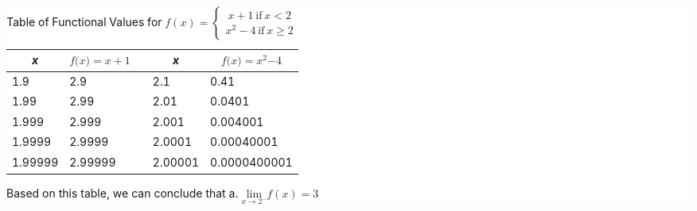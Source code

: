 <table summary="Two tables side by side, each with two columns and six rows. The headers are the same, x and f(x) = x+1 in the first row. In the first table, the values in the first column under x are 1.9, 1.99, 1.999, 1.9999, and 1.99999. The values in the second column under the header are 2.9, 2.99, 2.999, 2.9999, and 2.99999. In the second column, the values in the first column under x are 2.1, 2.01, 2.001, 2.0001, and 2.00001. The values in the second column under the header are 0.41, 0.0401, 0.004001, 0.00040001, and 0.0000400001."><caption><span data-type="title">Table of Functional Values for <math xmlns="http://www.w3.org/1998/Math/MathML"><mrow><mi>f</mi><mrow><mo>(</mo><mi>x</mi><mo>)</mo></mrow><mo>=</mo><mrow><mo>{</mo><mtable columnalign="left"><mtr><mtd><mi>x</mi><mo>+</mo><mn>1</mn><mspace width="0.2em" /><mtext>if</mtext><mspace width="0.2em" /><mi>x</mi><mo>&lt;</mo><mn>2</mn></mtd></mtr><mtr><mtd><msup><mi>x</mi><mn>2</mn></msup><mo>−</mo><mn>4</mn><mspace width="0.2em" /><mtext>if</mtext><mspace width="0.2em" /><mi>x</mi><mo>≥</mo><mn>2</mn></mtd></mtr></mtable></mrow></mrow></math></span></caption><thead>
<tr valign="top">
<th data-align="left"><em>x</em></th>
<th data-align="left"><math xmlns="http://www.w3.org/1998/Math/MathML"><mrow><mi>f</mi><mo stretchy="false">(</mo><mi>x</mi><mo stretchy="false">)</mo><mo>=</mo><mi>x</mi><mo>+</mo><mn>1</mn></mrow></math></th>
<th />
<th data-align="left"><em>x</em></th>
<th data-align="left"><math xmlns="http://www.w3.org/1998/Math/MathML"><mrow><mi>f</mi><mo stretchy="false">(</mo><mi>x</mi><mo stretchy="false">)</mo><mo>=</mo><msup><mi>x</mi><mn>2</mn></msup><mn>−4</mn></mrow></math></th>
</tr>
</thead><tbody>
<tr valign="top">
<td data-align="left">1.9</td>
<td data-align="left">2.9</td>
<td rowspan="5" />
<td data-align="left">2.1</td>
<td data-align="left">0.41</td>
</tr>
<tr valign="top">
<td data-align="left">1.99</td>
<td data-align="left">2.99</td>
<td data-align="left">2.01</td>
<td data-align="left">0.0401</td>
</tr>
<tr valign="top">
<td data-align="left">1.999</td>
<td data-align="left">2.999</td>
<td data-align="left">2.001</td>
<td data-align="left">0.004001</td>
</tr>
<tr valign="top">
<td data-align="left">1.9999</td>
<td data-align="left">2.9999</td>
<td data-align="left">2.0001</td>
<td data-align="left">0.00040001</td>
</tr>
<tr valign="top">
<td data-align="left">1.99999</td>
<td data-align="left">2.99999</td>
<td data-align="left">2.00001</td>
<td data-align="left">0.0000400001</td>
</tr>
</tbody></table>
Based on this table, we can conclude that a. <math xmlns="http://www.w3.org/1998/Math/MathML"><mrow><munder><mrow><mtext>lim</mtext></mrow><mrow><mi>x</mi><mo stretchy="false">→</mo><msup><mn>2</mn><mo>−</mo></msup></mrow></munder><mi>f</mi><mrow><mo>(</mo><mi>x</mi><mo>)</mo></mrow><mo>=</mo><mn>3</mn></mrow></math>
